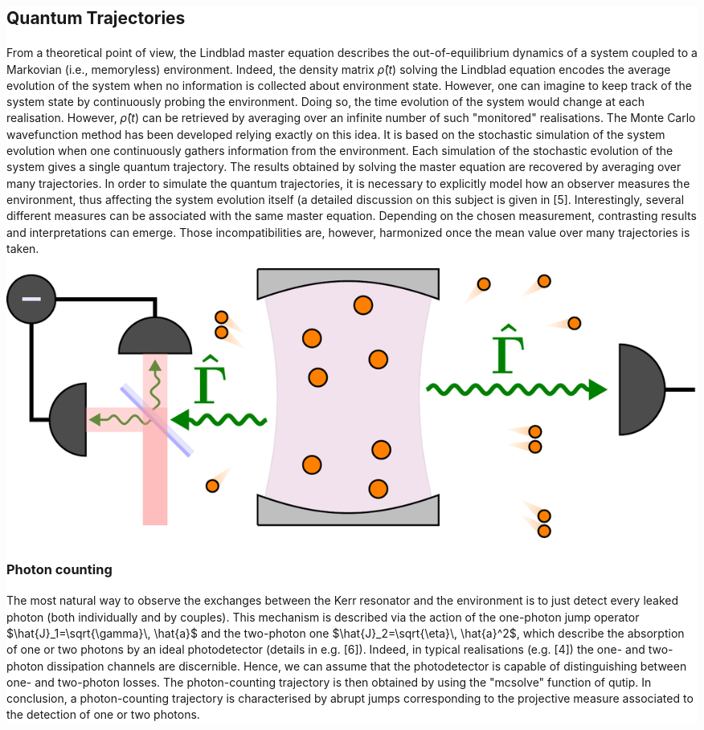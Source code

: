 ## Quantum Trajectories
From a theoretical point of view, the Lindblad master equation describes the out-of-equilibrium dynamics of a system coupled to a Markovian (i.e., memoryless) environment.
Indeed, the density matrix $\hat{\rho}(t)$ solving the Lindblad equation encodes the average evolution of the system when no information is collected about environment state.
However, one can imagine to keep track of the system state by continuously probing the environment.
	Doing so, the time evolution of the system would change at each realisation.
	However, $\hat{\rho}(t)$ can be retrieved by averaging over an infinite number of such "monitored" realisations.
    The Monte Carlo wavefunction method has been developed relying exactly on this idea.
	It is based on the stochastic simulation of the system evolution when one continuously gathers information from the environment.
Each simulation of the stochastic evolution of the system gives a single quantum trajectory.
The results obtained by solving the master equation are recovered by averaging over many trajectories.
In order to simulate the quantum trajectories, it is necessary  to explicitly model how an observer measures the environment, thus affecting the system evolution itself (a detailed  discussion on this subject is given in [5].
Interestingly, several different measures can be associated with the same master equation.
Depending on the chosen measurement, contrasting results and interpretations can emerge.
Those incompatibilities are, however, harmonized once the mean value over many trajectories is taken.

![measure_type-1.png](images/measure_type-1.png "Homodyne measure (left): the optut field is detected after being mixed with that of a local osillator. Photon counting (right): each photon escaping the cavity is detected by a photon counter.")


$\newcommand{\ket}[1]{| #1 \rangle}$
$\newcommand{\bra}[1]{\langle #1 |}$
$\newcommand{\CC}{\mathcal{C}}$
### Photon counting

The most natural way to observe the exchanges between the Kerr resonator and the environment is to just detect every leaked photon (both individually and by couples).
This mechanism is described via the action of the one-photon jump operator $\hat{J}_1=\sqrt{\gamma}\, \hat{a}$ and the two-photon one $\hat{J}_2=\sqrt{\eta}\, \hat{a}^2$, which describe the absorption of one or two photons by an ideal photodetector (details in e.g. [6]).
Indeed, in typical realisations (e.g. [4]) the one- and two-photon dissipation channels are discernible.
Hence, we can assume that the photodetector is capable of distinguishing between one- and two-photon losses.
The photon-counting trajectory is then obtained by using the "mcsolve" function of qutip. 
In conclusion, a photon-counting trajectory is characterised by abrupt jumps corresponding to the projective measure associated to the detection of one or two photons.
